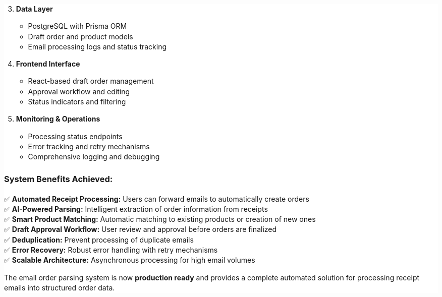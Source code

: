3. **Data Layer**
   - PostgreSQL with Prisma ORM
   - Draft order and product models
   - Email processing logs and status tracking

4. **Frontend Interface**
   - React-based draft order management
   - Approval workflow and editing
   - Status indicators and filtering

5. **Monitoring & Operations**
   - Processing status endpoints
   - Error tracking and retry mechanisms
   - Comprehensive logging and debugging

### System Benefits Achieved:

✅ **Automated Receipt Processing:** Users can forward emails to automatically create orders  
✅ **AI-Powered Parsing:** Intelligent extraction of order information from receipts  
✅ **Smart Product Matching:** Automatic matching to existing products or creation of new ones  
✅ **Draft Approval Workflow:** User review and approval before orders are finalized  
✅ **Deduplication:** Prevent processing of duplicate emails  
✅ **Error Recovery:** Robust error handling with retry mechanisms  
✅ **Scalable Architecture:** Asynchronous processing for high email volumes  

The email order parsing system is now **production ready** and provides a complete automated solution for processing receipt emails into structured order data. 
